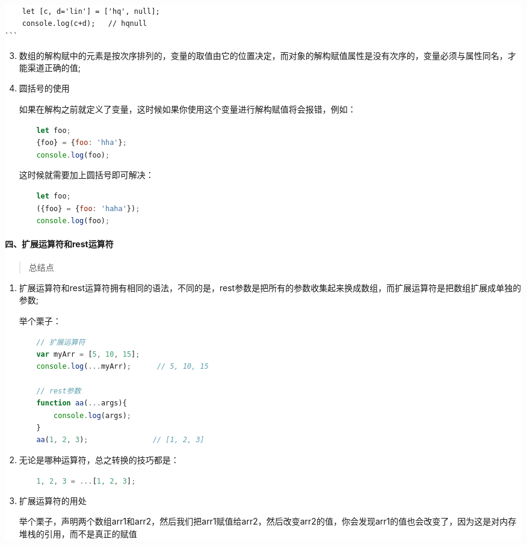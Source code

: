         let [c, d='lin'] = ['hq', null];
        console.log(c+d);   // hqnull
    ```
    
    
 3. 数组的解构赋中的元素是按次序排列的，变量的取值由它的位置决定，而对象的解构赋值属性是没有次序的，变量必须与属性同名，才能渠道正确的值;
 4. 圆括号的使用
 
    如果在解构之前就定义了变量，这时候如果你使用这个变量进行解构赋值将会报错，例如：

    ```javascript
        let foo;
        {foo} = {foo: 'hha'};
        console.log(foo);
    ```
    
    这时候就需要加上圆括号即可解决：
    
    ```javascript
        let foo;
        ({foo} = {foo: 'haha'});
        console.log(foo);
    ```
    
    



#### 四、扩展运算符和rest运算符

> 总结点

 1. 扩展运算符和rest运算符拥有相同的语法，不同的是，rest参数是把所有的参数收集起来换成数组，而扩展运算符是把数组扩展成单独的参数;
 
    举个栗子：

    ```javascript
        // 扩展运算符
        var myArr = [5, 10, 15];
        console.log(...myArr);      // 5, 10, 15
        
        // rest参数
        function aa(...args){
            console.log(args);
        }
        aa(1, 2, 3);               // [1, 2, 3]
    ```
    
    

 2. 无论是哪种运算符，总之转换的技巧都是：
 
    ```javascript
        1, 2, 3 = ...[1, 2, 3];
    ```
    
    

 3. 扩展运算符的用处
 
    举个栗子，声明两个数组arr1和arr2，然后我们把arr1赋值给arr2，然后改变arr2的值，你会发现arr1的值也会改变了，因为这是对内存堆栈的引用，而不是真正的赋值
